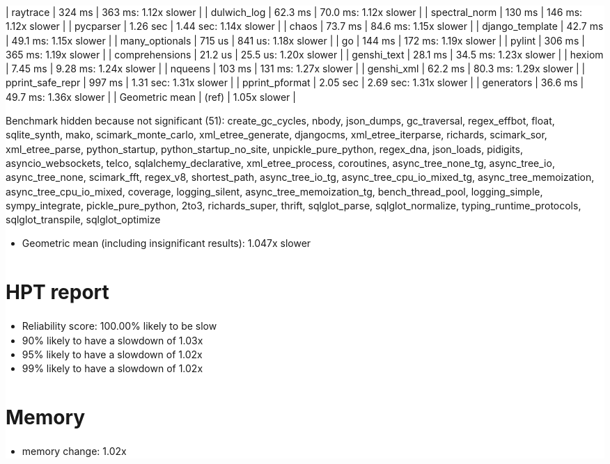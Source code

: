| raytrace                | 324 ms                                                                                                              | 363 ms: 1.12x slower                                                                                                    |
| dulwich_log             | 62.3 ms                                                                                                             | 70.0 ms: 1.12x slower                                                                                                   |
| spectral_norm           | 130 ms                                                                                                              | 146 ms: 1.12x slower                                                                                                    |
| pycparser               | 1.26 sec                                                                                                            | 1.44 sec: 1.14x slower                                                                                                  |
| chaos                   | 73.7 ms                                                                                                             | 84.6 ms: 1.15x slower                                                                                                   |
| django_template         | 42.7 ms                                                                                                             | 49.1 ms: 1.15x slower                                                                                                   |
| many_optionals          | 715 us                                                                                                              | 841 us: 1.18x slower                                                                                                    |
| go                      | 144 ms                                                                                                              | 172 ms: 1.19x slower                                                                                                    |
| pylint                  | 306 ms                                                                                                              | 365 ms: 1.19x slower                                                                                                    |
| comprehensions          | 21.2 us                                                                                                             | 25.5 us: 1.20x slower                                                                                                   |
| genshi_text             | 28.1 ms                                                                                                             | 34.5 ms: 1.23x slower                                                                                                   |
| hexiom                  | 7.45 ms                                                                                                             | 9.28 ms: 1.24x slower                                                                                                   |
| nqueens                 | 103 ms                                                                                                              | 131 ms: 1.27x slower                                                                                                    |
| genshi_xml              | 62.2 ms                                                                                                             | 80.3 ms: 1.29x slower                                                                                                   |
| pprint_safe_repr        | 997 ms                                                                                                              | 1.31 sec: 1.31x slower                                                                                                  |
| pprint_pformat          | 2.05 sec                                                                                                            | 2.69 sec: 1.31x slower                                                                                                  |
| generators              | 36.6 ms                                                                                                             | 49.7 ms: 1.36x slower                                                                                                   |
| Geometric mean          | (ref)                                                                                                               | 1.05x slower                                                                                                            |

Benchmark hidden because not significant (51): create_gc_cycles, nbody, json_dumps, gc_traversal, regex_effbot, float, sqlite_synth, mako, scimark_monte_carlo, xml_etree_generate, djangocms, xml_etree_iterparse, richards, scimark_sor, xml_etree_parse, python_startup, python_startup_no_site, unpickle_pure_python, regex_dna, json_loads, pidigits, asyncio_websockets, telco, sqlalchemy_declarative, xml_etree_process, coroutines, async_tree_none_tg, async_tree_io, async_tree_none, scimark_fft, regex_v8, shortest_path, async_tree_io_tg, async_tree_cpu_io_mixed_tg, async_tree_memoization, async_tree_cpu_io_mixed, coverage, logging_silent, async_tree_memoization_tg, bench_thread_pool, logging_simple, sympy_integrate, pickle_pure_python, 2to3, richards_super, thrift, sqlglot_parse, sqlglot_normalize, typing_runtime_protocols, sqlglot_transpile, sqlglot_optimize

- Geometric mean (including insignificant results): 1.047x slower

# HPT report

- Reliability score: 100.00% likely to be slow
- 90% likely to have a slowdown of 1.03x
- 95% likely to have a slowdown of 1.02x
- 99% likely to have a slowdown of 1.02x

# Memory
- memory change: 1.02x